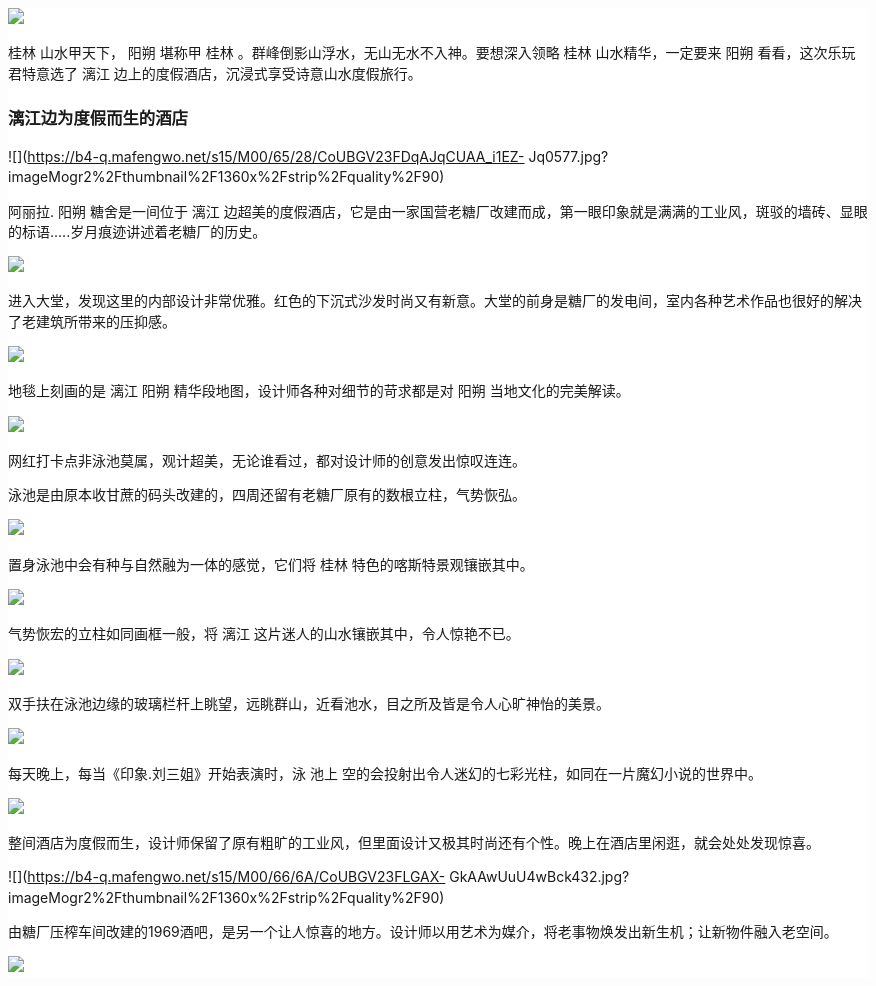 ![](https://n4-q.mafengwo.net/s15/M00/63/14/CoUBGV23E2qAOzFqABVqoZfmwSo172.jpg?imageMogr2%2Fthumbnail%2F1360x%2Fstrip%2Fquality%2F90)

桂林 山水甲天下， 阳朔 堪称甲 桂林 。群峰倒影山浮水，无山无水不入神。要想深入领略 桂林 山水精华，一定要来 阳朔 看看，这次乐玩君特意选了 漓江
边上的度假酒店，沉浸式享受诗意山水度假旅行。

### 漓江边为度假而生的酒店

![](https://b4-q.mafengwo.net/s15/M00/65/28/CoUBGV23FDqAJqCUAA_i1EZ-
Jq0577.jpg?imageMogr2%2Fthumbnail%2F1360x%2Fstrip%2Fquality%2F90)

阿丽拉. 阳朔 糖舍是一间位于 漓江
边超美的度假酒店，它是由一家国营老糖厂改建而成，第一眼印象就是满满的工业风，斑驳的墙砖、显眼的标语.....岁月痕迹讲述着老糖厂的历史。

![](https://n4-q.mafengwo.net/s15/M00/63/CE/CoUBGV23E7SAPu_MAAtN5VtlWso712.jpg?imageMogr2%2Fthumbnail%2F1360x%2Fstrip%2Fquality%2F90)

进入大堂，发现这里的内部设计非常优雅。红色的下沉式沙发时尚又有新意。大堂的前身是糖厂的发电间，室内各种艺术作品也很好的解决了老建筑所带来的压抑感。

![](https://n2-q.mafengwo.net/s15/M00/63/EA/CoUBGV23E76AR9MpAAzrkIWyDvs254.jpg?imageMogr2%2Fthumbnail%2F1360x%2Fstrip%2Fquality%2F90)

地毯上刻画的是 漓江 阳朔 精华段地图，设计师各种对细节的苛求都是对 阳朔 当地文化的完美解读。

![](https://p2-q.mafengwo.net/s15/M00/64/1B/CoUBGV23E86AE0QDAAn6Z_zaeyE162.jpg?imageMogr2%2Fthumbnail%2F1360x%2Fstrip%2Fquality%2F90)

网红打卡点非泳池莫属，观计超美，无论谁看过，都对设计师的创意发出惊叹连连。

泳池是由原本收甘蔗的码头改建的，四周还留有老糖厂原有的数根立柱，气势恢弘。

![](https://b1-q.mafengwo.net/s15/M00/64/7F/CoUBGV23E_OABfHgAAp4XFkm8gQ244.jpg?imageMogr2%2Fthumbnail%2F1360x%2Fstrip%2Fquality%2F90)

置身泳池中会有种与自然融为一体的感觉，它们将 桂林 特色的喀斯特景观镶嵌其中。

![](https://n3-q.mafengwo.net/s15/M00/63/A6/CoUBGV23E6OAOkZrAAz3qq2w6pA865.jpg?imageMogr2%2Fthumbnail%2F1360x%2Fstrip%2Fquality%2F90)

气势恢宏的立柱如同画框一般，将 漓江 这片迷人的山水镶嵌其中，令人惊艳不已。

![](https://b1-q.mafengwo.net/s15/M00/65/95/CoUBGV23FGKAHsk4AAxGSh1_5CE560.jpg?imageMogr2%2Fthumbnail%2F1360x%2Fstrip%2Fquality%2F90)

双手扶在泳池边缘的玻璃栏杆上眺望，远眺群山，近看池水，目之所及皆是令人心旷神怡的美景。

![](https://p4-q.mafengwo.net/s15/M00/64/51/CoUBGV23E-KAJNlAAAnzROuloYk183.jpg?imageMogr2%2Fthumbnail%2F1360x%2Fstrip%2Fquality%2F90)

每天晚上，每当《印象.刘三姐》开始表演时，泳 池上 空的会投射出令人迷幻的七彩光柱，如同在一片魔幻小说的世界中。

![](https://p4-q.mafengwo.net/s15/M00/66/39/CoUBGV23FKKAZRTAAA6uM9q_8XI014.jpg?imageMogr2%2Fthumbnail%2F1360x%2Fstrip%2Fquality%2F90)

整间酒店为度假而生，设计师保留了原有粗旷的工业风，但里面设计又极其时尚还有个性。晚上在酒店里闲逛，就会处处发现惊喜。

![](https://b4-q.mafengwo.net/s15/M00/66/6A/CoUBGV23FLGAX-
GkAAwUuU4wBck432.jpg?imageMogr2%2Fthumbnail%2F1360x%2Fstrip%2Fquality%2F90)

由糖厂压榨车间改建的1969酒吧，是另一个让人惊喜的地方。设计师以用艺术为媒介，将老事物焕发出新生机；让新物件融入老空间。

![](https://n1-q.mafengwo.net/s15/M00/66/91/CoUBGV23FMCAMyNJAA4i0zNyy2o669.jpg?imageMogr2%2Fthumbnail%2F1360x%2Fstrip%2Fquality%2F90)
